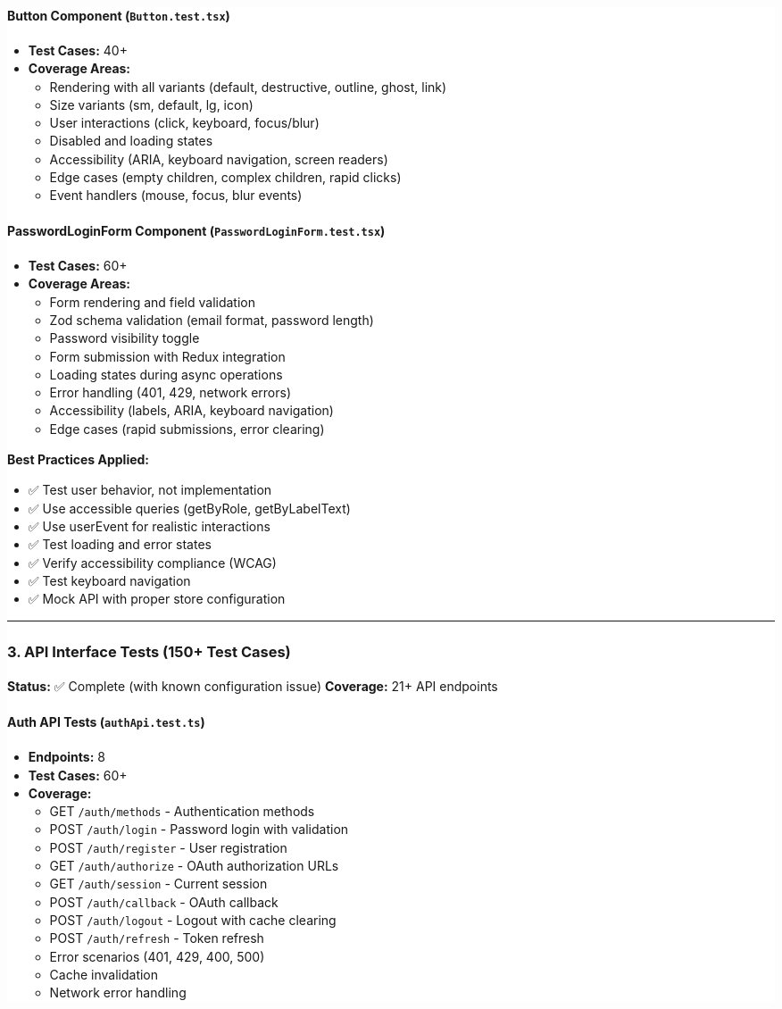#### Button Component (`Button.test.tsx`)

- **Test Cases:** 40+
- **Coverage Areas:**
  - Rendering with all variants (default, destructive, outline, ghost, link)
  - Size variants (sm, default, lg, icon)
  - User interactions (click, keyboard, focus/blur)
  - Disabled and loading states
  - Accessibility (ARIA, keyboard navigation, screen readers)
  - Edge cases (empty children, complex children, rapid clicks)
  - Event handlers (mouse, focus, blur events)

#### PasswordLoginForm Component (`PasswordLoginForm.test.tsx`)

- **Test Cases:** 60+
- **Coverage Areas:**
  - Form rendering and field validation
  - Zod schema validation (email format, password length)
  - Password visibility toggle
  - Form submission with Redux integration
  - Loading states during async operations
  - Error handling (401, 429, network errors)
  - Accessibility (labels, ARIA, keyboard navigation)
  - Edge cases (rapid submissions, error clearing)

**Best Practices Applied:**

- ✅ Test user behavior, not implementation
- ✅ Use accessible queries (getByRole, getByLabelText)
- ✅ Use userEvent for realistic interactions
- ✅ Test loading and error states
- ✅ Verify accessibility compliance (WCAG)
- ✅ Test keyboard navigation
- ✅ Mock API with proper store configuration

---

### 3. API Interface Tests (150+ Test Cases)

**Status:** ✅ Complete (with known configuration issue)
**Coverage:** 21+ API endpoints

#### Auth API Tests (`authApi.test.ts`)

- **Endpoints:** 8
- **Test Cases:** 60+
- **Coverage:**
  - GET `/auth/methods` - Authentication methods
  - POST `/auth/login` - Password login with validation
  - POST `/auth/register` - User registration
  - GET `/auth/authorize` - OAuth authorization URLs
  - GET `/auth/session` - Current session
  - POST `/auth/callback` - OAuth callback
  - POST `/auth/logout` - Logout with cache clearing
  - POST `/auth/refresh` - Token refresh
  - Error scenarios (401, 429, 400, 500)
  - Cache invalidation
  - Network error handling

